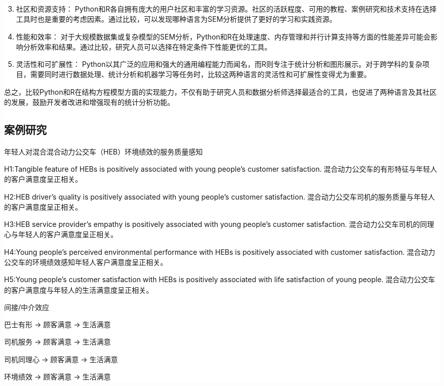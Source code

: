 3. 社区和资源支持：
Python和R各自拥有庞大的用户社区和丰富的学习资源。社区的活跃程度、可用的教程、案例研究和技术支持在选择工具时也是重要的考虑因素。通过比较，可以发现哪种语言为SEM分析提供了更好的学习和实践资源。

4. 性能和效率：
对于大规模数据集或复杂模型的SEM分析，Python和R在处理速度、内存管理和并行计算支持等方面的性能差异可能会影响分析效率和结果。通过比较，研究人员可以选择在特定条件下性能更优的工具。

5. 灵活性和可扩展性：
Python以其广泛的应用和强大的通用编程能力而闻名，而R则专注于统计分析和图形展示。对于跨学科的复杂项目，需要同时进行数据处理、统计分析和机器学习等任务时，比较这两种语言的灵活性和可扩展性变得尤为重要。

总之，比较Python和R在结构方程模型方面的实现能力，不仅有助于研究人员和数据分析师选择最适合的工具，也促进了两种语言及其社区的发展，鼓励开发者改进和增强现有的统计分析功能。

## 案例研究
年轻人对混合混合动力公交车（HEB）环境绩效的服务质量感知

H1:Tangible feature of HEBs is positively associated with young people’s customer satisfaction.
混合动力公交车的有形特征与年轻人的客户满意度呈正相关。

H2:HEB driver’s quality is positively associated with young people’s customer satisfaction.
混合动力公交车司机的服务质量与年轻人的客户满意度呈正相关。

H3:HEB service provider’s empathy is positively associated with young people’s customer satisfaction.
混合动力公交车司机的同理心与年轻人的客户满意度呈正相关。

H4:Young people’s perceived environmental performance with HEBs is positively associated with customer satisfaction.
混合动力公交车的环境绩效感知年轻人客户满意度呈正相关。

H5:Young people’s customer satisfaction with HEBs is positively associated with life satisfaction of young people.
混合动力公交车的客户满意度与年轻人的生活满意度呈正相关。

间接/中介效应

巴士有形 -> 顾客满意 -> 生活满意

司机服务 -> 顾客满意 -> 生活满意

司机同理心 -> 顾客满意 -> 生活满意

环境绩效 -> 顾客满意 -> 生活满意
